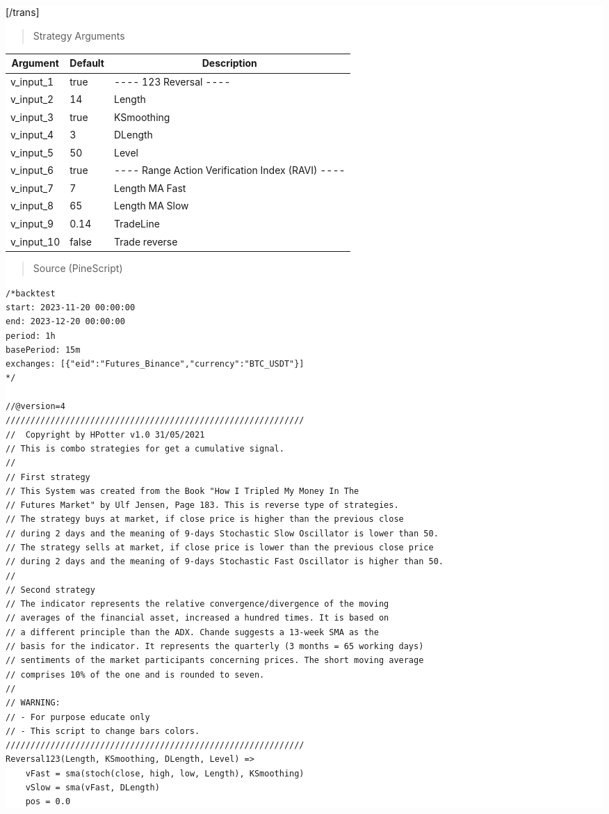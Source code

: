 [/trans]

> Strategy Arguments



|Argument|Default|Description|
|----|----|----|
|v_input_1|true|---- 123 Reversal ----|
|v_input_2|14|Length|
|v_input_3|true|KSmoothing|
|v_input_4|3|DLength|
|v_input_5|50|Level|
|v_input_6|true|---- Range Action Verification Index (RAVI) ----|
|v_input_7|7|Length MA Fast|
|v_input_8|65|Length MA Slow|
|v_input_9|0.14|TradeLine|
|v_input_10|false|Trade reverse|


> Source (PineScript)

``` pinescript
/*backtest
start: 2023-11-20 00:00:00
end: 2023-12-20 00:00:00
period: 1h
basePeriod: 15m
exchanges: [{"eid":"Futures_Binance","currency":"BTC_USDT"}]
*/

//@version=4
////////////////////////////////////////////////////////////
//  Copyright by HPotter v1.0 31/05/2021
// This is combo strategies for get a cumulative signal. 
//
// First strategy
// This System was created from the Book "How I Tripled My Money In The 
// Futures Market" by Ulf Jensen, Page 183. This is reverse type of strategies.
// The strategy buys at market, if close price is higher than the previous close 
// during 2 days and the meaning of 9-days Stochastic Slow Oscillator is lower than 50. 
// The strategy sells at market, if close price is lower than the previous close price 
// during 2 days and the meaning of 9-days Stochastic Fast Oscillator is higher than 50.
//
// Second strategy
// The indicator represents the relative convergence/divergence of the moving 
// averages of the financial asset, increased a hundred times. It is based on 
// a different principle than the ADX. Chande suggests a 13-week SMA as the 
// basis for the indicator. It represents the quarterly (3 months = 65 working days) 
// sentiments of the market participants concerning prices. The short moving average 
// comprises 10% of the one and is rounded to seven.
//
// WARNING:
// - For purpose educate only
// - This script to change bars colors.
////////////////////////////////////////////////////////////
Reversal123(Length, KSmoothing, DLength, Level) =>
    vFast = sma(stoch(close, high, low, Length), KSmoothing) 
    vSlow = sma(vFast, DLength)
    pos = 0.0
```